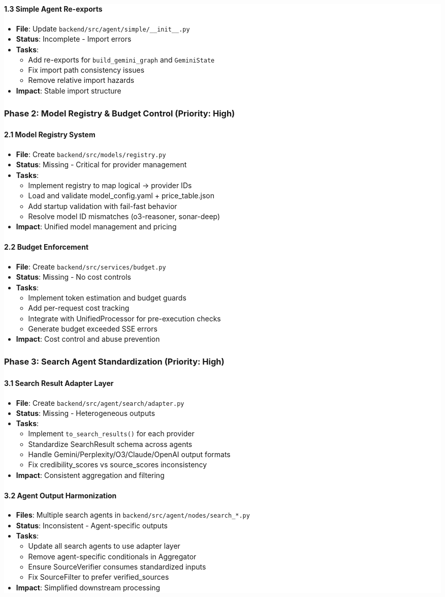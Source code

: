 #### 1.3 Simple Agent Re-exports
- **File**: Update `backend/src/agent/simple/__init__.py`
- **Status**: Incomplete - Import errors
- **Tasks**:
  - Add re-exports for `build_gemini_graph` and `GeminiState`
  - Fix import path consistency issues
  - Remove relative import hazards
- **Impact**: Stable import structure

### Phase 2: Model Registry & Budget Control (Priority: High)

#### 2.1 Model Registry System
- **File**: Create `backend/src/models/registry.py`
- **Status**: Missing - Critical for provider management
- **Tasks**:
  - Implement registry to map logical → provider IDs
  - Load and validate model_config.yaml + price_table.json
  - Add startup validation with fail-fast behavior
  - Resolve model ID mismatches (o3-reasoner, sonar-deep)
- **Impact**: Unified model management and pricing

#### 2.2 Budget Enforcement
- **File**: Create `backend/src/services/budget.py`
- **Status**: Missing - No cost controls
- **Tasks**:
  - Implement token estimation and budget guards
  - Add per-request cost tracking
  - Integrate with UnifiedProcessor for pre-execution checks
  - Generate budget exceeded SSE errors
- **Impact**: Cost control and abuse prevention

### Phase 3: Search Agent Standardization (Priority: High)

#### 3.1 Search Result Adapter Layer
- **File**: Create `backend/src/agent/search/adapter.py`
- **Status**: Missing - Heterogeneous outputs
- **Tasks**:
  - Implement `to_search_results()` for each provider
  - Standardize SearchResult schema across agents
  - Handle Gemini/Perplexity/O3/Claude/OpenAI output formats
  - Fix credibility_scores vs source_scores inconsistency
- **Impact**: Consistent aggregation and filtering

#### 3.2 Agent Output Harmonization
- **Files**: Multiple search agents in `backend/src/agent/nodes/search_*.py`
- **Status**: Inconsistent - Agent-specific outputs
- **Tasks**:
  - Update all search agents to use adapter layer
  - Remove agent-specific conditionals in Aggregator
  - Ensure SourceVerifier consumes standardized inputs
  - Fix SourceFilter to prefer verified_sources
- **Impact**: Simplified downstream processing
